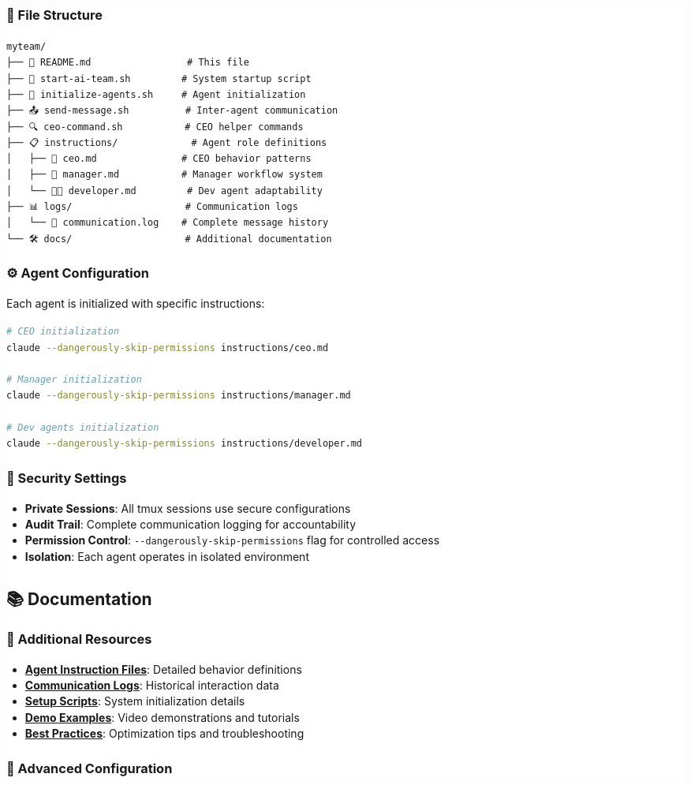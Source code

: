 ### 📁 File Structure

```
myteam/
├── 📝 README.md                 # This file
├── 🚀 start-ai-team.sh         # System startup script
├── 🔧 initialize-agents.sh     # Agent initialization
├── 📤 send-message.sh          # Inter-agent communication
├── 🔍 ceo-command.sh           # CEO helper commands
├── 📋 instructions/             # Agent role definitions
│   ├── 🏢 ceo.md               # CEO behavior patterns
│   ├── 👔 manager.md           # Manager workflow system
│   └── 👨‍💻 developer.md         # Dev agent adaptability
├── 📊 logs/                    # Communication logs
│   └── 💬 communication.log    # Complete message history
└── 🛠️ docs/                    # Additional documentation
```

### ⚙️ Agent Configuration

Each agent is initialized with specific instructions:

```bash
# CEO initialization
claude --dangerously-skip-permissions instructions/ceo.md

# Manager initialization  
claude --dangerously-skip-permissions instructions/manager.md

# Dev agents initialization
claude --dangerously-skip-permissions instructions/developer.md
```

### 🔐 Security Settings

- **Private Sessions**: All tmux sessions use secure configurations
- **Audit Trail**: Complete communication logging for accountability
- **Permission Control**: `--dangerously-skip-permissions` flag for controlled access
- **Isolation**: Each agent operates in isolated environment

## 📚 Documentation

### 📖 Additional Resources

- **[Agent Instruction Files](./instructions/)**: Detailed behavior definitions
- **[Communication Logs](./logs/)**: Historical interaction data
- **[Setup Scripts](./start-ai-team.sh)**: System initialization details
- **[Demo Examples](#)**: Video demonstrations and tutorials
- **[Best Practices](#)**: Optimization tips and troubleshooting

### 🔧 Advanced Configuration
